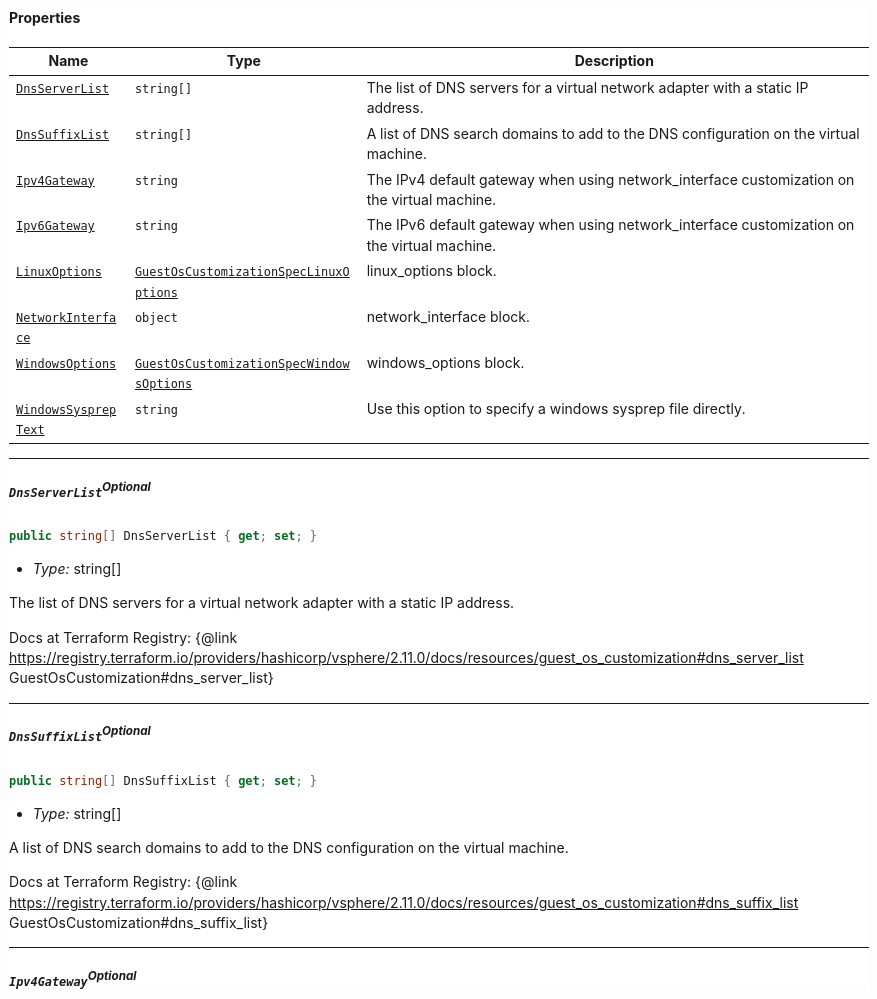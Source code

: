 #### Properties <a name="Properties" id="Properties"></a>

| **Name** | **Type** | **Description** |
| --- | --- | --- |
| <code><a href="#@cdktf/provider-vsphere.guestOsCustomization.GuestOsCustomizationSpec.property.dnsServerList">DnsServerList</a></code> | <code>string[]</code> | The list of DNS servers for a virtual network adapter with a static IP address. |
| <code><a href="#@cdktf/provider-vsphere.guestOsCustomization.GuestOsCustomizationSpec.property.dnsSuffixList">DnsSuffixList</a></code> | <code>string[]</code> | A list of DNS search domains to add to the DNS configuration on the virtual machine. |
| <code><a href="#@cdktf/provider-vsphere.guestOsCustomization.GuestOsCustomizationSpec.property.ipv4Gateway">Ipv4Gateway</a></code> | <code>string</code> | The IPv4 default gateway when using network_interface customization on the virtual machine. |
| <code><a href="#@cdktf/provider-vsphere.guestOsCustomization.GuestOsCustomizationSpec.property.ipv6Gateway">Ipv6Gateway</a></code> | <code>string</code> | The IPv6 default gateway when using network_interface customization on the virtual machine. |
| <code><a href="#@cdktf/provider-vsphere.guestOsCustomization.GuestOsCustomizationSpec.property.linuxOptions">LinuxOptions</a></code> | <code><a href="#@cdktf/provider-vsphere.guestOsCustomization.GuestOsCustomizationSpecLinuxOptions">GuestOsCustomizationSpecLinuxOptions</a></code> | linux_options block. |
| <code><a href="#@cdktf/provider-vsphere.guestOsCustomization.GuestOsCustomizationSpec.property.networkInterface">NetworkInterface</a></code> | <code>object</code> | network_interface block. |
| <code><a href="#@cdktf/provider-vsphere.guestOsCustomization.GuestOsCustomizationSpec.property.windowsOptions">WindowsOptions</a></code> | <code><a href="#@cdktf/provider-vsphere.guestOsCustomization.GuestOsCustomizationSpecWindowsOptions">GuestOsCustomizationSpecWindowsOptions</a></code> | windows_options block. |
| <code><a href="#@cdktf/provider-vsphere.guestOsCustomization.GuestOsCustomizationSpec.property.windowsSysprepText">WindowsSysprepText</a></code> | <code>string</code> | Use this option to specify a windows sysprep file directly. |

---

##### `DnsServerList`<sup>Optional</sup> <a name="DnsServerList" id="@cdktf/provider-vsphere.guestOsCustomization.GuestOsCustomizationSpec.property.dnsServerList"></a>

```csharp
public string[] DnsServerList { get; set; }
```

- *Type:* string[]

The list of DNS servers for a virtual network adapter with a static IP address.

Docs at Terraform Registry: {@link https://registry.terraform.io/providers/hashicorp/vsphere/2.11.0/docs/resources/guest_os_customization#dns_server_list GuestOsCustomization#dns_server_list}

---

##### `DnsSuffixList`<sup>Optional</sup> <a name="DnsSuffixList" id="@cdktf/provider-vsphere.guestOsCustomization.GuestOsCustomizationSpec.property.dnsSuffixList"></a>

```csharp
public string[] DnsSuffixList { get; set; }
```

- *Type:* string[]

A list of DNS search domains to add to the DNS configuration on the virtual machine.

Docs at Terraform Registry: {@link https://registry.terraform.io/providers/hashicorp/vsphere/2.11.0/docs/resources/guest_os_customization#dns_suffix_list GuestOsCustomization#dns_suffix_list}

---

##### `Ipv4Gateway`<sup>Optional</sup> <a name="Ipv4Gateway" id="@cdktf/provider-vsphere.guestOsCustomization.GuestOsCustomizationSpec.property.ipv4Gateway"></a>
